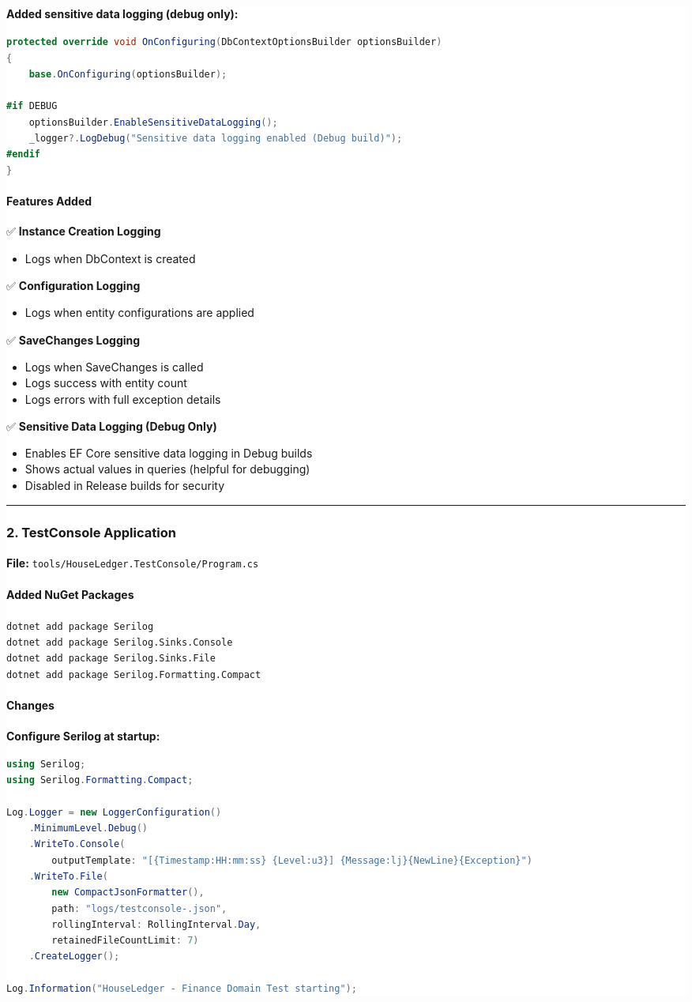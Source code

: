**Added sensitive data logging (debug only):**
```csharp
protected override void OnConfiguring(DbContextOptionsBuilder optionsBuilder)
{
    base.OnConfiguring(optionsBuilder);

#if DEBUG
    optionsBuilder.EnableSensitiveDataLogging();
    _logger?.LogDebug("Sensitive data logging enabled (Debug build)");
#endif
}
```

#### Features Added

✅ **Instance Creation Logging**
- Logs when DbContext is created

✅ **Configuration Logging**
- Logs when entity configurations are applied

✅ **SaveChanges Logging**
- Logs when SaveChanges is called
- Logs success with entity count
- Logs errors with full exception details

✅ **Sensitive Data Logging (Debug Only)**
- Enables EF Core sensitive data logging in Debug builds
- Shows actual values in queries (helpful for debugging)
- Disabled in Release builds for security

---

### 2. TestConsole Application

**File:** `tools/HouseLedger.TestConsole/Program.cs`

#### Added NuGet Packages
```bash
dotnet add package Serilog
dotnet add package Serilog.Sinks.Console
dotnet add package Serilog.Sinks.File
dotnet add package Serilog.Formatting.Compact
```

#### Changes

**Configure Serilog at startup:**
```csharp
using Serilog;
using Serilog.Formatting.Compact;

Log.Logger = new LoggerConfiguration()
    .MinimumLevel.Debug()
    .WriteTo.Console(
        outputTemplate: "[{Timestamp:HH:mm:ss} {Level:u3}] {Message:lj}{NewLine}{Exception}")
    .WriteTo.File(
        new CompactJsonFormatter(),
        path: "logs/testconsole-.json",
        rollingInterval: RollingInterval.Day,
        retainedFileCountLimit: 7)
    .CreateLogger();

Log.Information("HouseLedger - Finance Domain Test starting");
```
